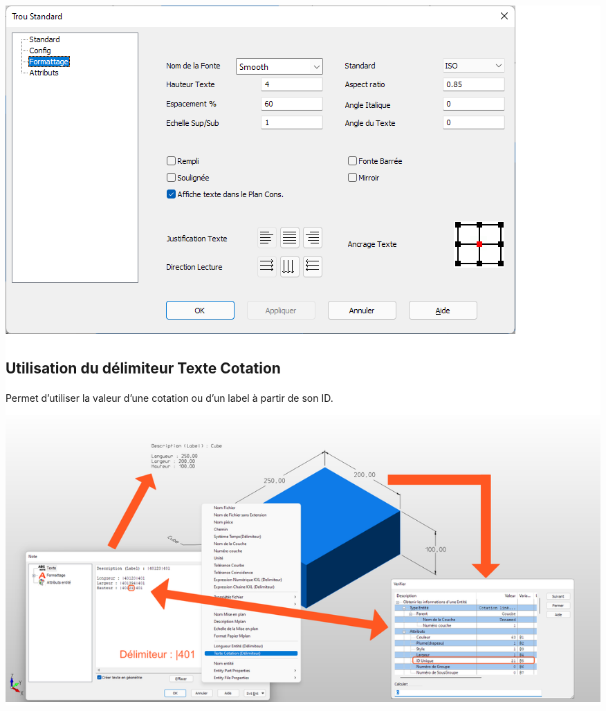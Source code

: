 ![Untitled](KeyCreator%20Pro%202022%20SP0%20b974ab54386c476d806c45cf8ad6b06c/Untitled%2017.png)

## Utilisation du délimiteur Texte Cotation

Permet d’utiliser la valeur d’une cotation ou d’un label à partir de son ID.

![Délémiteur cot.png](KeyCreator%20Pro%202022%20SP0%20b974ab54386c476d806c45cf8ad6b06c/Dlmiteur_cot.png)
